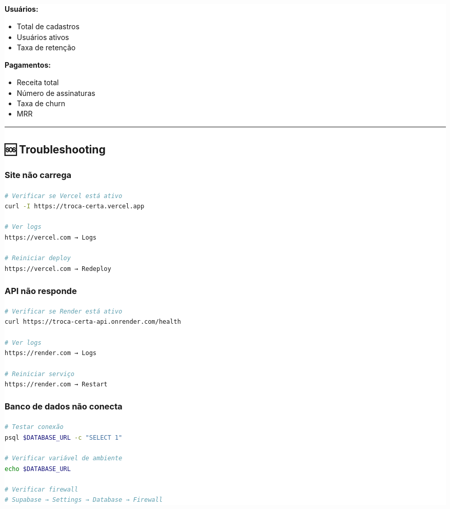 **Usuários:**
- Total de cadastros
- Usuários ativos
- Taxa de retenção

**Pagamentos:**
- Receita total
- Número de assinaturas
- Taxa de churn
- MRR

---

## 🆘 Troubleshooting

### Site não carrega

```bash
# Verificar se Vercel está ativo
curl -I https://troca-certa.vercel.app

# Ver logs
https://vercel.com → Logs

# Reiniciar deploy
https://vercel.com → Redeploy
```

### API não responde

```bash
# Verificar se Render está ativo
curl https://troca-certa-api.onrender.com/health

# Ver logs
https://render.com → Logs

# Reiniciar serviço
https://render.com → Restart
```

### Banco de dados não conecta

```bash
# Testar conexão
psql $DATABASE_URL -c "SELECT 1"

# Verificar variável de ambiente
echo $DATABASE_URL

# Verificar firewall
# Supabase → Settings → Database → Firewall
```
